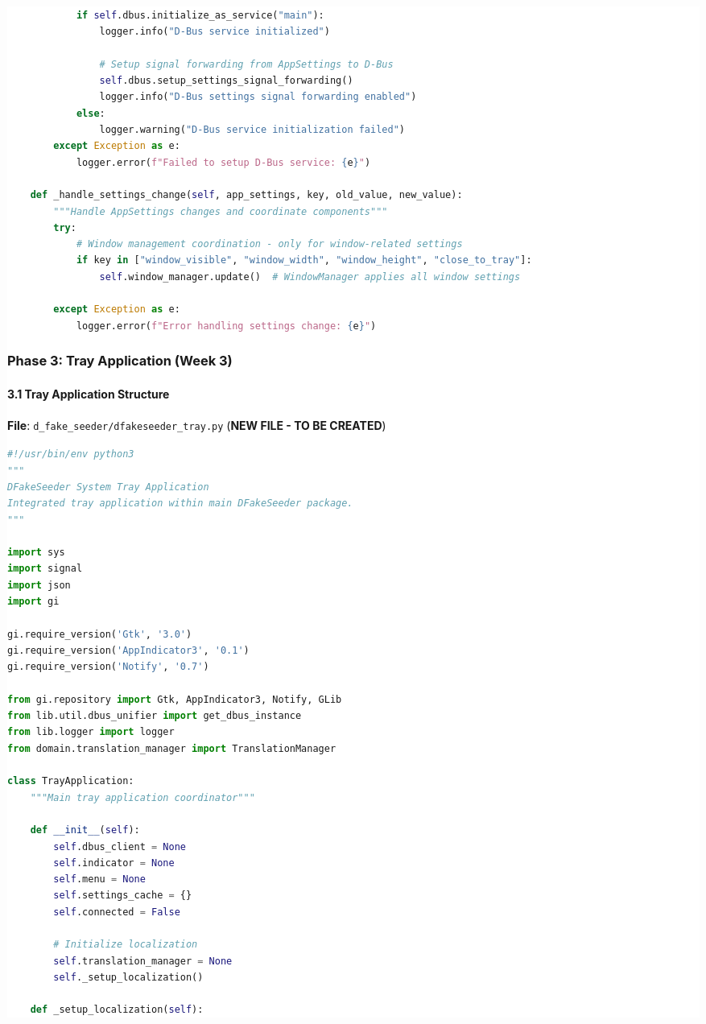```python
            if self.dbus.initialize_as_service("main"):
                logger.info("D-Bus service initialized")

                # Setup signal forwarding from AppSettings to D-Bus
                self.dbus.setup_settings_signal_forwarding()
                logger.info("D-Bus settings signal forwarding enabled")
            else:
                logger.warning("D-Bus service initialization failed")
        except Exception as e:
            logger.error(f"Failed to setup D-Bus service: {e}")

    def _handle_settings_change(self, app_settings, key, old_value, new_value):
        """Handle AppSettings changes and coordinate components"""
        try:
            # Window management coordination - only for window-related settings
            if key in ["window_visible", "window_width", "window_height", "close_to_tray"]:
                self.window_manager.update()  # WindowManager applies all window settings

        except Exception as e:
            logger.error(f"Error handling settings change: {e}")
```

### Phase 3: Tray Application (Week 3)

#### 3.1 Tray Application Structure

**File**: `d_fake_seeder/dfakeseeder_tray.py` (**NEW FILE - TO BE CREATED**)

```python
#!/usr/bin/env python3
"""
DFakeSeeder System Tray Application
Integrated tray application within main DFakeSeeder package.
"""

import sys
import signal
import json
import gi

gi.require_version('Gtk', '3.0')
gi.require_version('AppIndicator3', '0.1')
gi.require_version('Notify', '0.7')

from gi.repository import Gtk, AppIndicator3, Notify, GLib
from lib.util.dbus_unifier import get_dbus_instance
from lib.logger import logger
from domain.translation_manager import TranslationManager

class TrayApplication:
    """Main tray application coordinator"""

    def __init__(self):
        self.dbus_client = None
        self.indicator = None
        self.menu = None
        self.settings_cache = {}
        self.connected = False

        # Initialize localization
        self.translation_manager = None
        self._setup_localization()

    def _setup_localization(self):
```